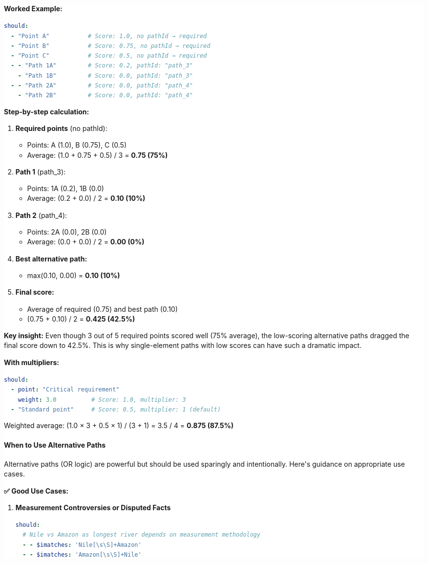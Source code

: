 **Worked Example:**

```yaml
should:
  - "Point A"           # Score: 1.0, no pathId → required
  - "Point B"           # Score: 0.75, no pathId → required
  - "Point C"           # Score: 0.5, no pathId → required
  - - "Path 1A"         # Score: 0.2, pathId: "path_3"
    - "Path 1B"         # Score: 0.0, pathId: "path_3"
  - - "Path 2A"         # Score: 0.0, pathId: "path_4"
    - "Path 2B"         # Score: 0.0, pathId: "path_4"
```

**Step-by-step calculation:**

1. **Required points** (no pathId):
   - Points: A (1.0), B (0.75), C (0.5)
   - Average: (1.0 + 0.75 + 0.5) / 3 = **0.75 (75%)**

2. **Path 1** (path_3):
   - Points: 1A (0.2), 1B (0.0)
   - Average: (0.2 + 0.0) / 2 = **0.10 (10%)**

3. **Path 2** (path_4):
   - Points: 2A (0.0), 2B (0.0)
   - Average: (0.0 + 0.0) / 2 = **0.00 (0%)**

4. **Best alternative path:**
   - max(0.10, 0.00) = **0.10 (10%)**

5. **Final score:**
   - Average of required (0.75) and best path (0.10)
   - (0.75 + 0.10) / 2 = **0.425 (42.5%)**

**Key insight:** Even though 3 out of 5 required points scored well (75% average), the low-scoring alternative paths dragged the final score down to 42.5%. This is why single-element paths with low scores can have such a dramatic impact.

**With multipliers:**

```yaml
should:
  - point: "Critical requirement"
    weight: 3.0          # Score: 1.0, multiplier: 3
  - "Standard point"     # Score: 0.5, multiplier: 1 (default)
```

Weighted average: (1.0 × 3 + 0.5 × 1) / (3 + 1) = 3.5 / 4 = **0.875 (87.5%)**

#### When to Use Alternative Paths

Alternative paths (OR logic) are powerful but should be used sparingly and intentionally. Here's guidance on appropriate use cases.

**✅ Good Use Cases:**

1. **Measurement Controversies or Disputed Facts**
   ```yaml
   should:
     # Nile vs Amazon as longest river depends on measurement methodology
     - - $imatches: 'Nile[\s\S]+Amazon'
     - - $imatches: 'Amazon[\s\S]+Nile'
   ```
